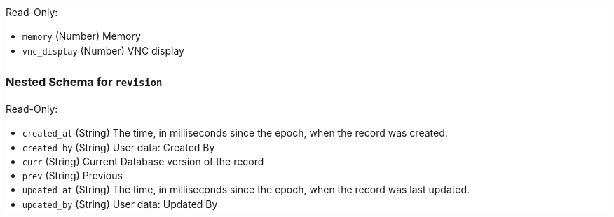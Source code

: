Read-Only:

- `memory` (Number) Memory
- `vnc_display` (Number) VNC display


<a id="nestedblock--revision"></a>
### Nested Schema for `revision`

Read-Only:

- `created_at` (String) The time, in milliseconds since the epoch, when the record was created.
- `created_by` (String) User data: Created By
- `curr` (String) Current Database version of the record
- `prev` (String) Previous
- `updated_at` (String) The time, in milliseconds since the epoch, when the record was last updated.
- `updated_by` (String) User data: Updated By
